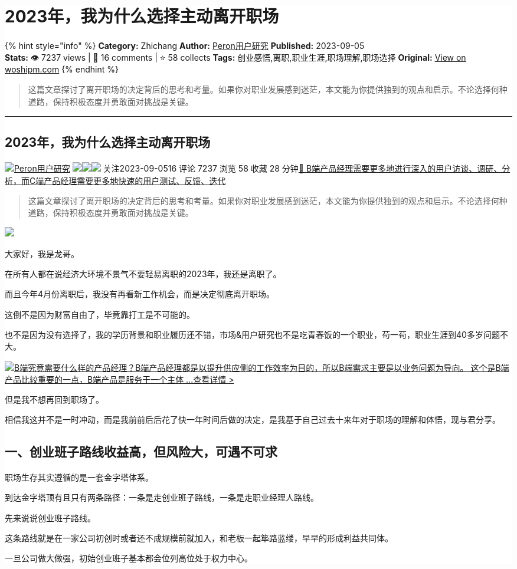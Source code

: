 # 2023年，我为什么选择主动离开职场
{% hint style="info" %}
**Category:** Zhichang
**Author:** [Peron用户研究](https://www.woshipm.com/u/330829)
**Published:** 2023-09-05  
**Stats:** 👁️ 7237 views | 💬 16 comments | ⭐ 58 collects
**Tags:** 创业感悟,离职,职业生涯,职场理解,职场选择
**Original:** [View on woshipm.com](https://www.woshipm.com/zhichang/5898289.html)
{% endhint %}
> 这篇文章探讨了离开职场的决定背后的思考和考量。如果你对职业发展感到迷茫，本文能为你提供独到的观点和启示。不论选择何种道路，保持积极态度并勇敢面对挑战是关键。

---

## 2023年，我为什么选择主动离开职场

[![](https://static.woshipm.com/view/woshipm_api_def_20231124221447_2805.png?imageView2/1/w/72/h/72/q/100)](https://www.woshipm.com/u/330829)[Peron用户研究](https://www.woshipm.com/u/330829) ![](https://static.woshipm.com/tag/1121_1@2x.png)![](https://static.woshipm.com/tag/2104_1@2x.png)![](https://static.woshipm.com/tag/2105_1@2x.png) 关注2023-09-0516 评论 7237 浏览 58 收藏 28 分钟[🔗 B端产品经理需要更多地进行深入的用户访谈、调研、分析，而C端产品经理需要更多地快速的用户测试、反馈、迭代](https://ke.qidianla.com/courses/bcpm)

> 这篇文章探讨了离开职场的决定背后的思考和考量。如果你对职业发展感到迷茫，本文能为你提供独到的观点和启示。不论选择何种道路，保持积极态度并勇敢面对挑战是关键。

![](https://image.yunyingpai.com/wp/2023/09/6gPIJnGSPoD1KgzTkQhq.png)

大家好，我是龙哥。

在所有人都在说经济大环境不景气不要轻易离职的2023年，我还是离职了。

而且今年4月份离职后，我没有再看新工作机会，而是决定彻底离开职场。

这倒不是因为财富自由了，毕竟靠打工是不可能的。

也不是因为没有选择了，我的学历背景和职业履历还不错，市场&用户研究也不是吃青春饭的一个职业，苟一苟，职业生涯到40多岁问题不大。

[![](https://image.woshipm.com/2023/08/02/f7cafd68-30e3-11ee-9da3-00163e0b5ff3.png)B端究竟需要什么样的产品经理？B端产品经理都是以提升供应侧的工作效率为目的，所以B端需求主要是以业务问题为导向。 这个是B端产品比较重要的一点，B端产品是服务于一个主体 ...查看详情 >](https://ke.qidianla.com/courses/bcpm)

但是我不想再回到职场了。

相信我这并不是一时冲动，而是我前前后后花了快一年时间后做的决定，是我基于自己过去十来年对于职场的理解和体悟，现与君分享。

## 一、创业班子路线收益高，但风险大，可遇不可求

职场生存其实遵循的是一套金字塔体系。

到达金字塔顶有且只有两条路径：一条是走创业班子路线，一条是走职业经理人路线。

先来说说创业班子路线。

这条路线就是在一家公司初创时或者还不成规模前就加入，和老板一起筚路蓝缕，早早的形成利益共同体。

一旦公司做大做强，初始创业班子基本都会位列高位处于权力中心。
